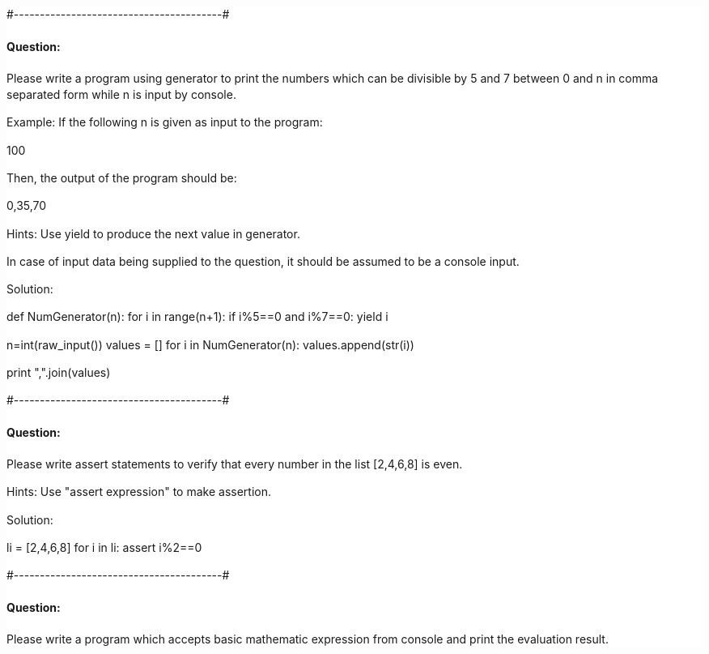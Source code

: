 #----------------------------------------#

#### Question:

Please write a program using generator to print the numbers which can be divisible by 5 and 7 between 0 and n in comma separated form while n is input by console.

Example:
If the following n is given as input to the program:

100

Then, the output of the program should be:

0,35,70

Hints:
Use yield to produce the next value in generator.

In case of input data being supplied to the question, it should be assumed to be a console input.

Solution:

def NumGenerator(n):
    for i in range(n+1):
        if i%5==0 and i%7==0:
            yield i

n=int(raw_input())
values = []
for i in NumGenerator(n):
    values.append(str(i))

print ",".join(values)


#----------------------------------------#

#### Question:


Please write assert statements to verify that every number in the list [2,4,6,8] is even.



Hints:
Use "assert expression" to make assertion.


Solution:

li = [2,4,6,8]
for i in li:
    assert i%2==0


#----------------------------------------#
#### Question:

Please write a program which accepts basic mathematic expression from console and print the evaluation result.
